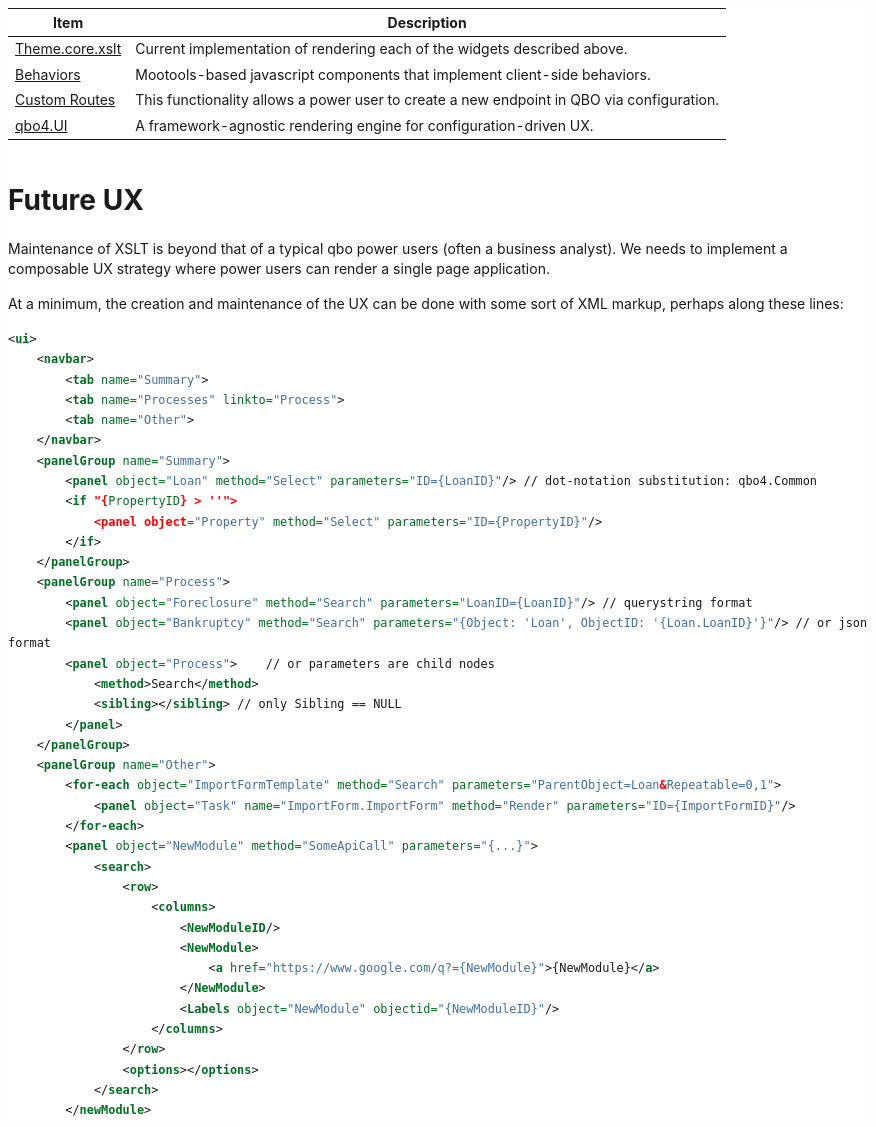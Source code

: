 |Item|Description|
|-|-|
|[Theme.core.xslt](https://dev.azure.com/quandis/qbo3/_git/qbo3?path=/src/application%20tier/application/Templates/Theme.Core.xslt)|Current implementation of rendering each of the widgets described above.|
|[Behaviors](https://dev.azure.com/quandis/qbo3/_git/qbo3?path=/src/web%20tier/application/Scripts)|Mootools-based javascript components that implement client-side behaviors.|
|[Custom Routes](https://dev.azure.com/quandisopensource/Documentation/_wiki/wikis/Documentation.wiki/179/Custom-Routes)|This functionality allows a power user to create a new endpoint in QBO via configuration.|
|[qbo4.UI](https://dev.azure.com/quandis/qbo4/_git/qbo4.UI)|A framework-agnostic rendering engine for configuration-driven UX.|

# Future UX

Maintenance of XSLT is beyond that of a typical qbo power users (often a business analyst). We needs to implement a composable UX strategy where power users can render a single page application.

At a minimum, the creation and maintenance of the UX can be done with some sort of XML markup, perhaps along these lines:

```xml
<ui>
    <navbar>
        <tab name="Summary">
        <tab name="Processes" linkto="Process">
        <tab name="Other">
    </navbar>
    <panelGroup name="Summary">
        <panel object="Loan" method="Select" parameters="ID={LoanID}"/> // dot-notation substitution: qbo4.Common
        <if "{PropertyID} > ''">
            <panel object="Property" method="Select" parameters="ID={PropertyID}"/>
        </if>
    </panelGroup>
    <panelGroup name="Process">
        <panel object="Foreclosure" method="Search" parameters="LoanID={LoanID}"/> // querystring format
        <panel object="Bankruptcy" method="Search" parameters="{Object: 'Loan', ObjectID: '{Loan.LoanID}'}"/> // or json format
        <panel object="Process">    // or parameters are child nodes
            <method>Search</method>
            <sibling></sibling> // only Sibling == NULL
        </panel>
    </panelGroup>
    <panelGroup name="Other">
        <for-each object="ImportFormTemplate" method="Search" parameters="ParentObject=Loan&Repeatable=0,1">
            <panel object="Task" name="ImportForm.ImportForm" method="Render" parameters="ID={ImportFormID}"/>
        </for-each>
        <panel object="NewModule" method="SomeApiCall" parameters="{...}">
            <search>
                <row>
                    <columns>
                        <NewModuleID/>
                        <NewModule>
                            <a href="https://www.google.com/q?={NewModule}">{NewModule}</a>
                        </NewModule>
                        <Labels object="NewModule" objectid="{NewModuleID}"/>
                    </columns>
                </row>
                <options></options>
            </search>
        </newModule>
```